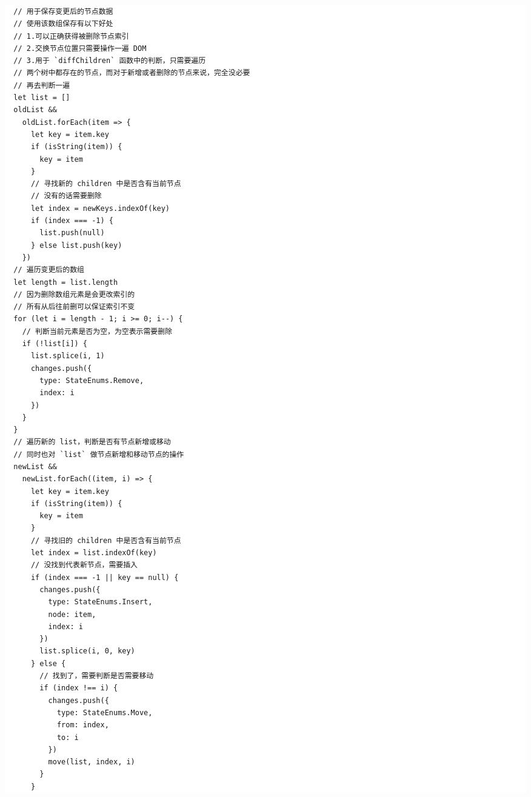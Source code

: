       // 用于保存变更后的节点数据
      // 使用该数组保存有以下好处
      // 1.可以正确获得被删除节点索引
      // 2.交换节点位置只需要操作一遍 DOM
      // 3.用于 `diffChildren` 函数中的判断，只需要遍历
      // 两个树中都存在的节点，而对于新增或者删除的节点来说，完全没必要
      // 再去判断一遍
      let list = []
      oldList &&
        oldList.forEach(item => {
          let key = item.key
          if (isString(item)) {
            key = item
          }
          // 寻找新的 children 中是否含有当前节点
          // 没有的话需要删除
          let index = newKeys.indexOf(key)
          if (index === -1) {
            list.push(null)
          } else list.push(key)
        })
      // 遍历变更后的数组
      let length = list.length
      // 因为删除数组元素是会更改索引的
      // 所有从后往前删可以保证索引不变
      for (let i = length - 1; i >= 0; i--) {
        // 判断当前元素是否为空，为空表示需要删除
        if (!list[i]) {
          list.splice(i, 1)
          changes.push({
            type: StateEnums.Remove,
            index: i
          })
        }
      }
      // 遍历新的 list，判断是否有节点新增或移动
      // 同时也对 `list` 做节点新增和移动节点的操作
      newList &&
        newList.forEach((item, i) => {
          let key = item.key
          if (isString(item)) {
            key = item
          }
          // 寻找旧的 children 中是否含有当前节点
          let index = list.indexOf(key)
          // 没找到代表新节点，需要插入
          if (index === -1 || key == null) {
            changes.push({
              type: StateEnums.Insert,
              node: item,
              index: i
            })
            list.splice(i, 0, key)
          } else {
            // 找到了，需要判断是否需要移动
            if (index !== i) {
              changes.push({
                type: StateEnums.Move,
                from: index,
                to: i
              })
              move(list, index, i)
            }
          }

[99.png]: https://s.poetries.work/gitee/2020/09/99.png
[100.png]: https://s.poetries.work/gitee/2020/09/100.png
[202203211358420.png]: https://s.poetries.work/images/202203211358420.png
[202203211358473.png]: https://s.poetries.work/images/202203211358473.png
[202203211358728.png]: https://s.poetries.work/images/202203211358728.png
[202203211358228.png]: https://s.poetries.work/images/202203211358228.png
[202203211358441.png]: https://s.poetries.work/images/202203211358441.png
[opens new window]: https://github.com/sunyanzhe/virtual-dom/blob/master/src/diff/react-diff.js
[202203211359786.png]: https://s.poetries.work/images/202203211359786.png
[202203211359054.png]: https://s.poetries.work/images/202203211359054.png
[202203211359533.png]: https://s.poetries.work/images/202203211359533.png
[202203211359184.png]: https://s.poetries.work/images/202203211359184.png
[202203211359531.png]: https://s.poetries.work/images/202203211359531.png
[202203211359343.png]: https://s.poetries.work/images/202203211359343.png
[202203211359968.png]: https://s.poetries.work/images/202203211359968.png
[202203211359489.png]: https://s.poetries.work/images/202203211359489.png
[202203211400801.png]: https://s.poetries.work/images/202203211400801.png
[202203211400020.png]: https://s.poetries.work/images/202203211400020.png
[202203211400324.png]: https://s.poetries.work/images/202203211400324.png
[inferno_opens new window]: https://github.com/infernojs/inferno
[202203211400687.png]: https://s.poetries.work/images/202203211400687.png
[202203211400875.png]: https://s.poetries.work/images/202203211400875.png
[202203211400253.png]: https://s.poetries.work/images/202203211400253.png
[202203211400806.png]: https://s.poetries.work/images/202203211400806.png
[202203211400840.png]: https://s.poetries.work/images/202203211400840.png
[202203211401709.png]: https://s.poetries.work/images/202203211401709.png
[202203211401591.png]: https://s.poetries.work/images/202203211401591.png
[202203211401764.png]: https://s.poetries.work/images/202203211401764.png
[202203211401780.png]: https://s.poetries.work/images/202203211401780.png
[image-20210220201751694]: https://s.poetries.work/images/image-20210220201751694.png